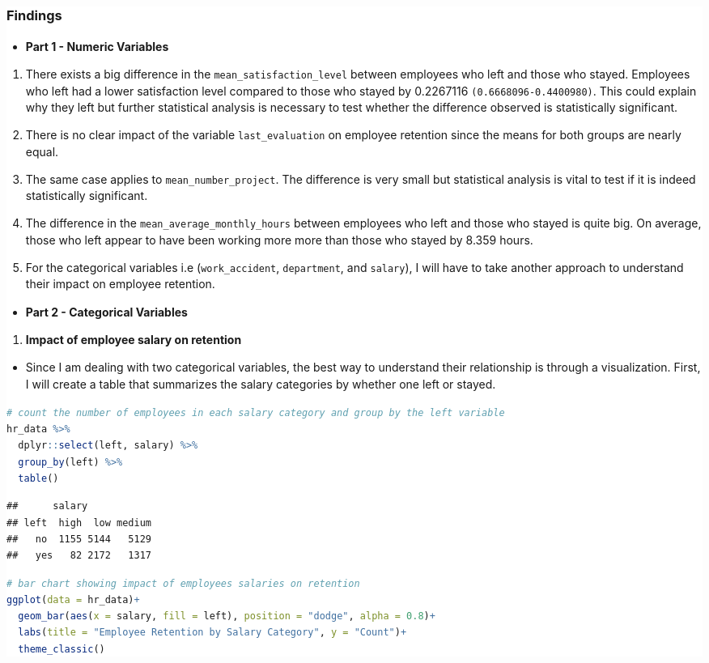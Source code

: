 ### Findings

-   **Part 1 - Numeric Variables**

1.  There exists a big difference in the `mean_satisfaction_level`
    between employees who left and those who stayed. Employees who left
    had a lower satisfaction level compared to those who stayed by
    0.2267116 `(0.6668096-0.4400980)`. This could explain why they left
    but further statistical analysis is necessary to test whether the
    difference observed is statistically significant.

2.  There is no clear impact of the variable `last_evaluation` on
    employee retention since the means for both groups are nearly equal.

3.  The same case applies to `mean_number_project`. The difference is
    very small but statistical analysis is vital to test if it is indeed
    statistically significant.

4.  The difference in the `mean_average_monthly_hours` between employees
    who left and those who stayed is quite big. On average, those who
    left appear to have been working more more than those who stayed by
    8.359 hours.

5.  For the categorical variables i.e (`work_accident`, `department`,
    and `salary`), I will have to take another approach to understand
    their impact on employee retention.

-   **Part 2 - Categorical Variables**

1.  **Impact of employee salary on retention**

-   Since I am dealing with two categorical variables, the best way to
    understand their relationship is through a visualization. First, I
    will create a table that summarizes the salary categories by whether
    one left or stayed.

``` r
# count the number of employees in each salary category and group by the left variable
hr_data %>% 
  dplyr::select(left, salary) %>% 
  group_by(left) %>% 
  table()
```

    ##      salary
    ## left  high  low medium
    ##   no  1155 5144   5129
    ##   yes   82 2172   1317

``` r
# bar chart showing impact of employees salaries on retention
ggplot(data = hr_data)+
  geom_bar(aes(x = salary, fill = left), position = "dodge", alpha = 0.8)+
  labs(title = "Employee Retention by Salary Category", y = "Count")+
  theme_classic()
```
